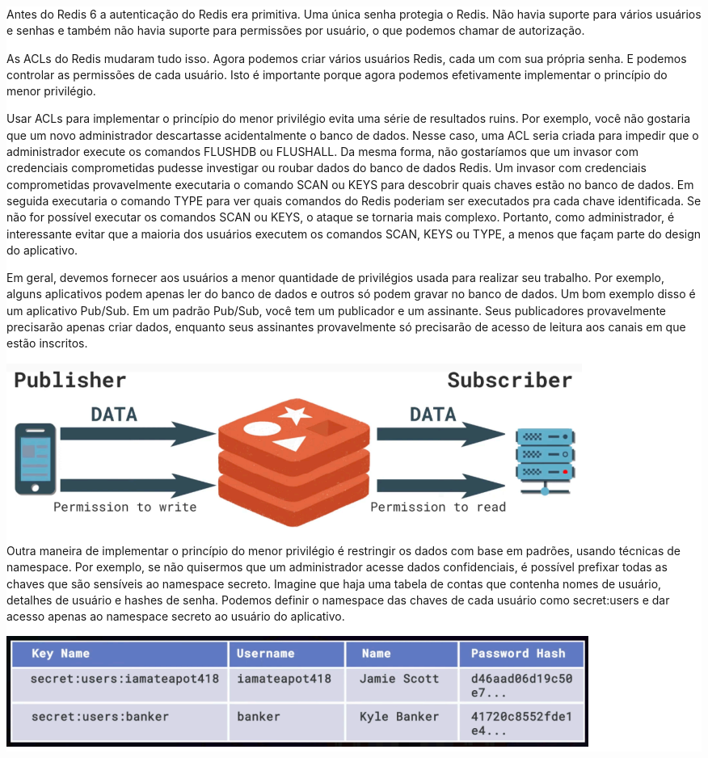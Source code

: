 Antes do Redis 6 a autenticação do Redis era primitiva. Uma única senha protegia o Redis. Não havia suporte para vários usuários e senhas e também não havia suporte para permissões por usuário, o que podemos chamar de autorização.

As ACLs do Redis mudaram tudo isso. Agora podemos criar vários usuários Redis, cada um com sua própria senha. E podemos controlar as permissões de cada usuário. Isto é importante porque agora podemos efetivamente implementar o princípio do menor privilégio.

Usar ACLs para implementar o princípio do menor privilégio evita uma série de resultados ruins. Por exemplo, você não gostaria que um novo administrador descartasse acidentalmente o banco de dados. Nesse caso, uma ACL seria criada para impedir que o administrador execute os comandos FLUSHDB ou FLUSHALL. Da mesma forma, não gostaríamos que um invasor com credenciais comprometidas pudesse investigar ou roubar dados do banco de dados Redis. Um invasor com credenciais comprometidas provavelmente executaria o comando SCAN ou KEYS para descobrir quais chaves estão no banco de dados. Em seguida executaria o comando TYPE para ver quais comandos do Redis poderiam ser executados pra cada chave identificada. Se não for possível executar os comandos SCAN ou KEYS, o ataque se tornaria mais complexo. Portanto, como administrador, é interessante evitar que a maioria dos usuários executem os comandos SCAN, KEYS ou TYPE, a menos que façam parte do design do aplicativo.

Em geral, devemos fornecer aos usuários a menor quantidade de privilégios usada para realizar seu trabalho. Por exemplo, alguns aplicativos podem apenas ler do banco de dados e outros só podem gravar no banco de dados. Um bom exemplo disso é um aplicativo Pub/Sub. Em um padrão Pub/Sub, você tem um publicador e um assinante. Seus publicadores provavelmente precisarão apenas criar dados, enquanto seus assinantes provavelmente só precisarão de acesso de leitura aos canais em que estão inscritos.

![](img/02.png)

Outra maneira de implementar o princípio do menor privilégio é restringir os dados com base em padrões, usando técnicas de namespace. Por exemplo, se não quisermos que um administrador acesse dados confidenciais, é possível prefixar todas as chaves que são sensíveis ao namespace secreto. Imagine que haja uma tabela de contas que contenha nomes de usuário, detalhes de usuário e hashes de senha. Podemos definir o namespace das chaves de cada usuário como secret:users e dar acesso apenas ao namespace secreto ao usuário do aplicativo.

![](img/03.png)
